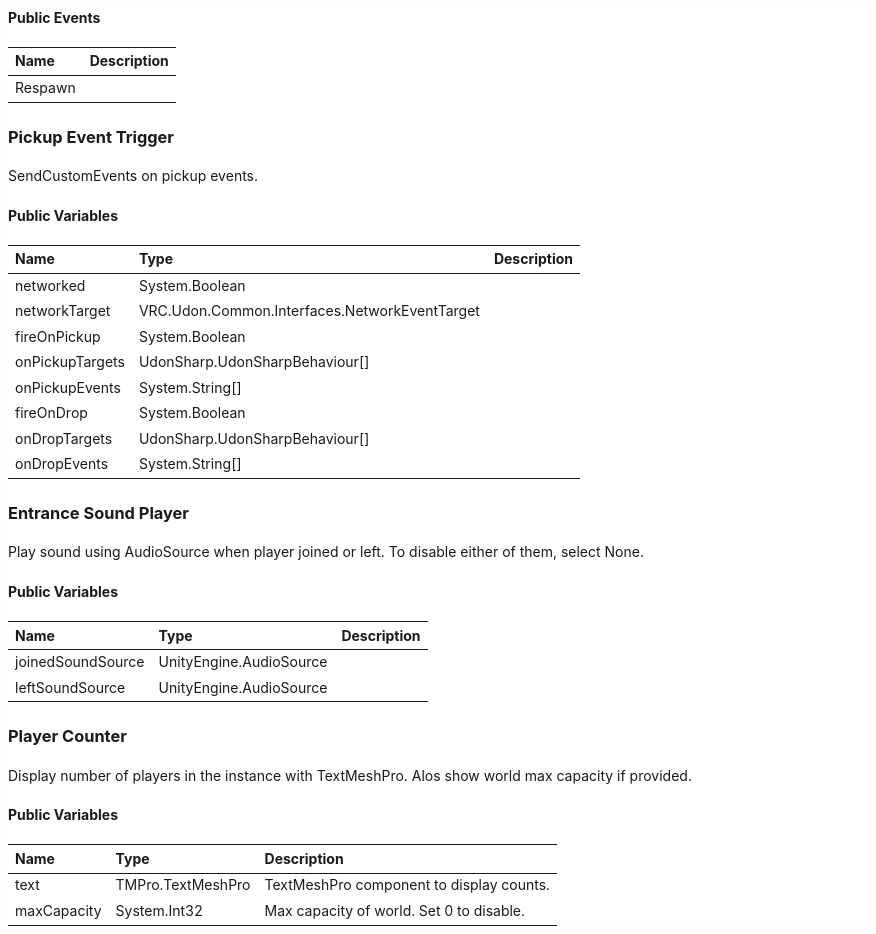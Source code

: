 

#### Public Events
| Name | Description |
|:--|:--|
| Respawn |  |



### Pickup Event Trigger
SendCustomEvents on pickup events.



#### Public Variables
| Name | Type | Description |
|:--|:--|:--|
| networked | System.Boolean |  |
| networkTarget | VRC.Udon.Common.Interfaces.NetworkEventTarget |  |
| fireOnPickup | System.Boolean |  |
| onPickupTargets | UdonSharp.UdonSharpBehaviour[] |  |
| onPickupEvents | System.String[] |  |
| fireOnDrop | System.Boolean |  |
| onDropTargets | UdonSharp.UdonSharpBehaviour[] |  |
| onDropEvents | System.String[] |  |



### Entrance Sound Player
Play sound using AudioSource when player joined or left. To disable either of them, select None.



#### Public Variables
| Name | Type | Description |
|:--|:--|:--|
| joinedSoundSource | UnityEngine.AudioSource |  |
| leftSoundSource | UnityEngine.AudioSource |  |



### Player Counter
Display number of players in the instance with TextMeshPro. Alos show world max capacity if provided.



#### Public Variables
| Name | Type | Description |
|:--|:--|:--|
| text | TMPro.TextMeshPro | TextMeshPro component to display counts. |
| maxCapacity | System.Int32 | Max capacity of world. Set 0 to disable. |
